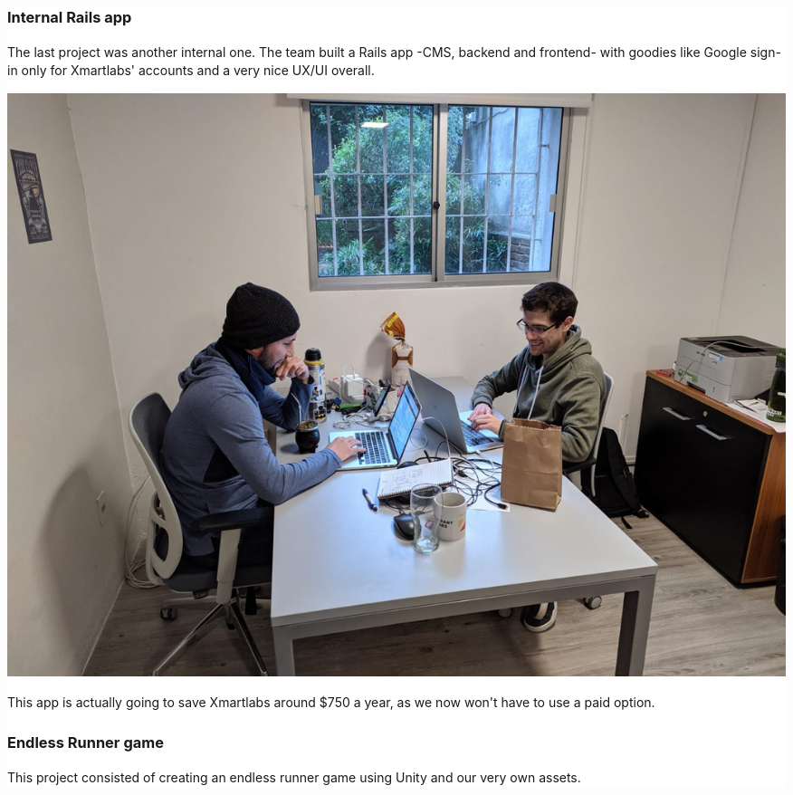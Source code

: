 ### Internal Rails app

The last project was another internal one.
The team built a Rails app -CMS, backend and frontend- with goodies like Google sign-in only for Xmartlabs' accounts and a very nice UX/UI overall.

<img width="100%" src="/images/xmartlabs-first-hackathon/rails_app.jpg" />
<br />

This app is actually going to save Xmartlabs around \$750 a year, as we now won't have to use a paid option.

### Endless Runner game

This project consisted of creating an endless runner game using Unity and our very own assets.
